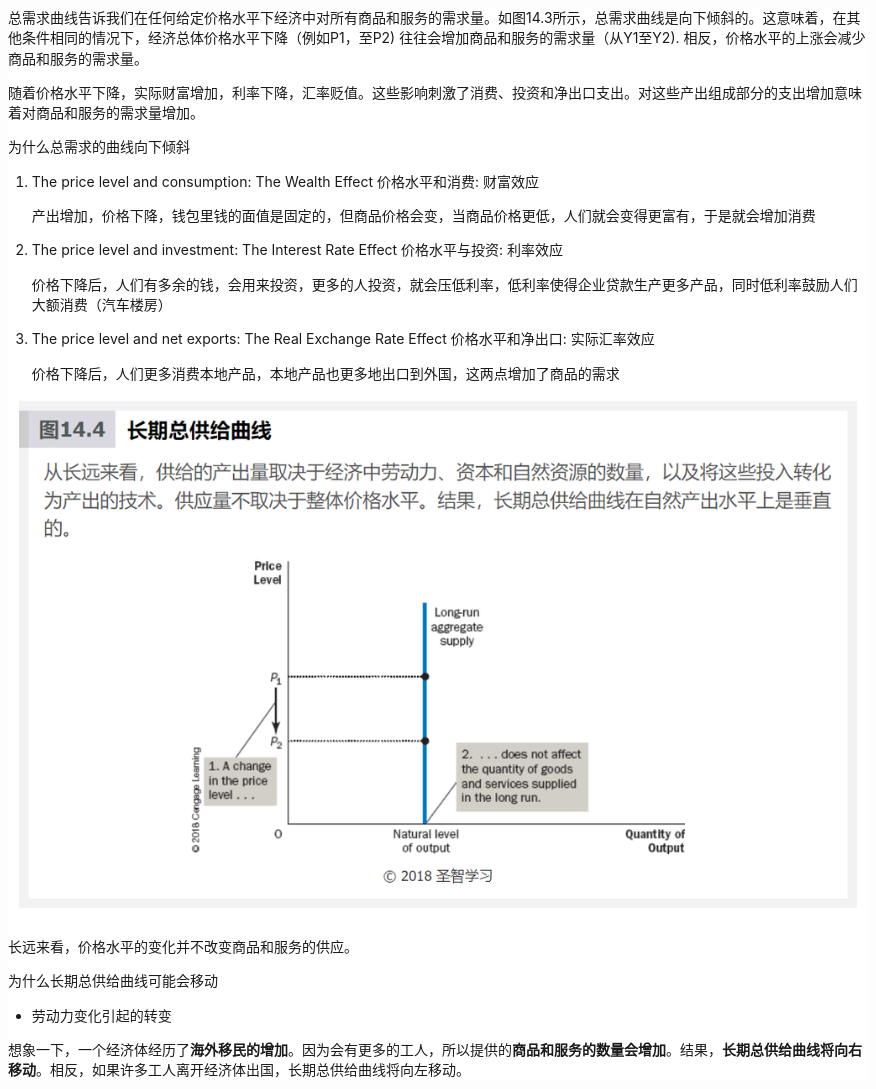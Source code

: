 总需求曲线告诉我们在任何给定价格水平下经济中对所有商品和服务的需求量。如图14.3所示，总需求曲线是向下倾斜的。这意味着，在其他条件相同的情况下，经济总体价格水平下降（例如P1，至P2) 往往会增加商品和服务的需求量（从Y1至Y2). 相反，价格水平的上涨会减少商品和服务的需求量。

随着价格水平下降，实际财富增加，利率下降，汇率贬值。这些影响刺激了消费、投资和净出口支出。对这些产出组成部分的支出增加意味着对商品和服务的需求量增加。

为什么总需求的曲线向下倾斜

1. The price level and consumption: The Wealth Effect 价格水平和消费: 财富效应

   产出增加，价格下降，钱包里钱的面值是固定的，但商品价格会变，当商品价格更低，人们就会变得更富有，于是就会增加消费

2. The price level and investment: The Interest Rate Effect 价格水平与投资: 利率效应

   价格下降后，人们有多余的钱，会用来投资，更多的人投资，就会压低利率，低利率使得企业贷款生产更多产品，同时低利率鼓励人们大额消费（汽车楼房）

3. The price level and net exports: The Real Exchange Rate Effect 价格水平和净出口: 实际汇率效应

   价格下降后，人们更多消费本地产品，本地产品也更多地出口到外国，这两点增加了商品的需求

![image-20221210133501652](ECO1102学习笔记.assets/image-20221210133501652.png)

长远来看，价格水平的变化并不改变商品和服务的供应。



为什么长期总供给曲线可能会移动

- 劳动力变化引起的转变

想象一下，一个经济体经历了**海外移民的增加**。因为会有更多的工人，所以提供的**商品和服务的数量会增加**。结果，**长期总供给曲线将向右移动**。相反，如果许多工人离开经济体出国，长期总供给曲线将向左移动。
